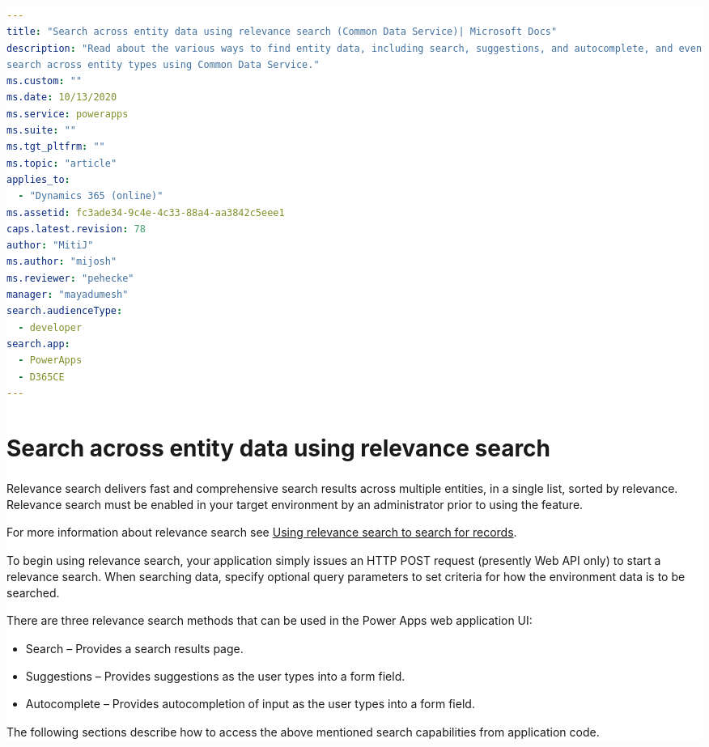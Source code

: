 ```yaml
---
title: "Search across entity data using relevance search (Common Data Service)| Microsoft Docs"
description: "Read about the various ways to find entity data, including search, suggestions, and autocomplete, and even search across entity types using Common Data Service."
ms.custom: ""
ms.date: 10/13/2020
ms.service: powerapps
ms.suite: ""
ms.tgt_pltfrm: ""
ms.topic: "article"
applies_to: 
  - "Dynamics 365 (online)"
ms.assetid: fc3ade34-9c4e-4c33-88a4-aa3842c5eee1
caps.latest.revision: 78
author: "MitiJ"
ms.author: "mijosh"
ms.reviewer: "pehecke"
manager: "mayadumesh"
search.audienceType: 
  - developer
search.app: 
  - PowerApps
  - D365CE
---
```


# Search across entity data using relevance search

Relevance search delivers fast and comprehensive search results across multiple
entities, in a single list, sorted by relevance. Relevance search must be
enabled in your target environment by an administrator prior to using the
feature.

For more information about relevance search see [Using relevance search to search for records](https://docs.microsoft.com/powerapps/user/relevance-search).

To begin using relevance search, your application simply issues an HTTP POST
request (presently Web API only) to start a relevance search. When searching
data, specify optional query parameters to set criteria for how the environment
data is to be searched.

There are three relevance search methods that can be used in the Power Apps web
application UI:

- Search – Provides a search results page.

- Suggestions – Provides suggestions as the user types into a form field.

- Autocomplete – Provides autocompletion of input as the user types into a
    form field.

The following sections describe how to access the above mentioned search
capabilities from application code.
